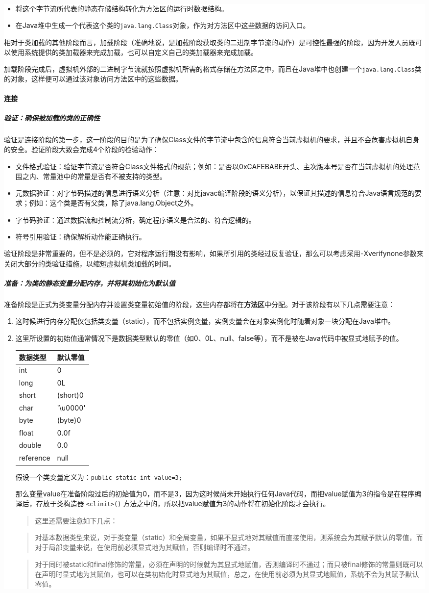 - 将这个字节流所代表的静态存储结构转化为方法区的运行时数据结构。

- 在Java堆中生成一个代表这个类的`java.lang.Class`对象，作为对方法区中这些数据的访问入口。

相对于类加载的其他阶段而言，加载阶段（准确地说，是加载阶段获取类的二进制字节流的动作）是可控性最强的阶段，因为开发人员既可以使用系统提供的类加载器来完成加载，也可以自定义自己的类加载器来完成加载。

加载阶段完成后，虚拟机外部的二进制字节流就按照虚拟机所需的格式存储在方法区之中，而且在Java堆中也创建一个`java.lang.Class`类的对象，这样便可以通过该对象访问方法区中的这些数据。

#### 连接

##### 验证：确保被加载的类的正确性

验证是连接阶段的第一步，这一阶段的目的是为了确保Class文件的字节流中包含的信息符合当前虚拟机的要求，并且不会危害虚拟机自身的安全。验证阶段大致会完成4个阶段的检验动作：

- 文件格式验证：验证字节流是否符合Class文件格式的规范；例如：是否以0xCAFEBABE开头、主次版本号是否在当前虚拟机的处理范围之内、常量池中的常量是否有不被支持的类型。

- 元数据验证：对字节码描述的信息进行语义分析（注意：对比javac编译阶段的语义分析），以保证其描述的信息符合Java语言规范的要求；例如：这个类是否有父类，除了java.lang.Object之外。

- 字节码验证：通过数据流和控制流分析，确定程序语义是合法的、符合逻辑的。

- 符号引用验证：确保解析动作能正确执行。

验证阶段是非常重要的，但不是必须的，它对程序运行期没有影响，如果所引用的类经过反复验证，那么可以考虑采用-Xverifynone参数来关闭大部分的类验证措施，以缩短虚拟机类加载的时间。

##### 准备：为类的静态变量分配内存，并将其初始化为默认值

准备阶段是正式为类变量分配内存并设置类变量初始值的阶段，这些内存都将在**方法区**中分配。对于该阶段有以下几点需要注意：

1. 这时候进行内存分配仅包括类变量（static），而不包括实例变量，实例变量会在对象实例化时随着对象一块分配在Java堆中。

2. 这里所设置的初始值通常情况下是数据类型默认的零值（如0、0L、null、false等），而不是被在Java代码中被显式地赋予的值。

    | 数据类型 | 默认零值 |
    |--------|--------|
    | int | 0 |
    | long | 0L |
    | short | (short)0 |
    | char | '\u0000' |
    | byte | (byte)0 |
    | float | 0.0f |
    | double | 0.0 |
    | reference | null |

    假设一个类变量定义为：`public static int value=3;`

    那么变量value在准备阶段过后的初始值为0，而不是3，因为这时候尚未开始执行任何Java代码，而把value赋值为3的指令是在程序编译后，存放于类构造器 `<clinit>()` 方法之中的，所以把value赋值为3的动作将在初始化阶段才会执行。

    > 这里还需要注意如下几点：

    > 对基本数据类型来说，对于类变量（static）和全局变量，如果不显式地对其赋值而直接使用，则系统会为其赋予默认的零值，而对于局部变量来说，在使用前必须显式地为其赋值，否则编译时不通过。

    > 对于同时被static和final修饰的常量，必须在声明的时候就为其显式地赋值，否则编译时不通过；而只被final修饰的常量则既可以在声明时显式地为其赋值，也可以在类初始化时显式地为其赋值，总之，在使用前必须为其显式地赋值，系统不会为其赋予默认零值。
